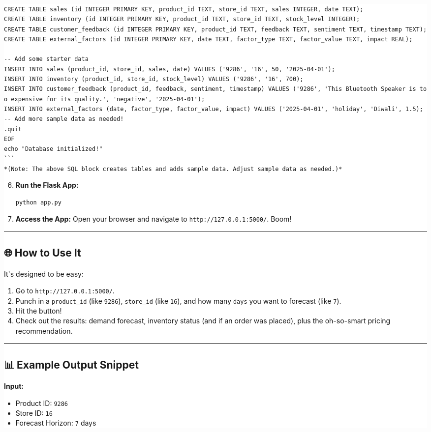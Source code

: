     CREATE TABLE sales (id INTEGER PRIMARY KEY, product_id TEXT, store_id TEXT, sales INTEGER, date TEXT);
    CREATE TABLE inventory (id INTEGER PRIMARY KEY, product_id TEXT, store_id TEXT, stock_level INTEGER);
    CREATE TABLE customer_feedback (id INTEGER PRIMARY KEY, product_id TEXT, feedback TEXT, sentiment TEXT, timestamp TEXT);
    CREATE TABLE external_factors (id INTEGER PRIMARY KEY, date TEXT, factor_type TEXT, factor_value TEXT, impact REAL);

    -- Add some starter data
    INSERT INTO sales (product_id, store_id, sales, date) VALUES ('9286', '16', 50, '2025-04-01');
    INSERT INTO inventory (product_id, store_id, stock_level) VALUES ('9286', '16', 700);
    INSERT INTO customer_feedback (product_id, feedback, sentiment, timestamp) VALUES ('9286', 'This Bluetooth Speaker is too expensive for its quality.', 'negative', '2025-04-01');
    INSERT INTO external_factors (date, factor_type, factor_value, impact) VALUES ('2025-04-01', 'holiday', 'Diwali', 1.5);
    -- Add more sample data as needed!
    .quit
    EOF
    echo "Database initialized!"
    ```
    *(Note: The above SQL block creates tables and adds sample data. Adjust sample data as needed.)*

6.  **Run the Flask App:**
    ```bash
    python app.py
    ```

7.  **Access the App:**
    Open your browser and navigate to `http://127.0.0.1:5000/`. Boom!

---

## 🌐 How to Use It

It's designed to be easy:

1.  Go to `http://127.0.0.1:5000/`.
2.  Punch in a `product_id` (like `9286`), `store_id` (like `16`), and how many `days` you want to forecast (like `7`).
3.  Hit the button!
4.  Check out the results: demand forecast, inventory status (and if an order was placed), plus the oh-so-smart pricing recommendation.

---

## 📊 Example Output Snippet

**Input:**
* Product ID: `9286`
* Store ID: `16`
* Forecast Horizon: `7` days
